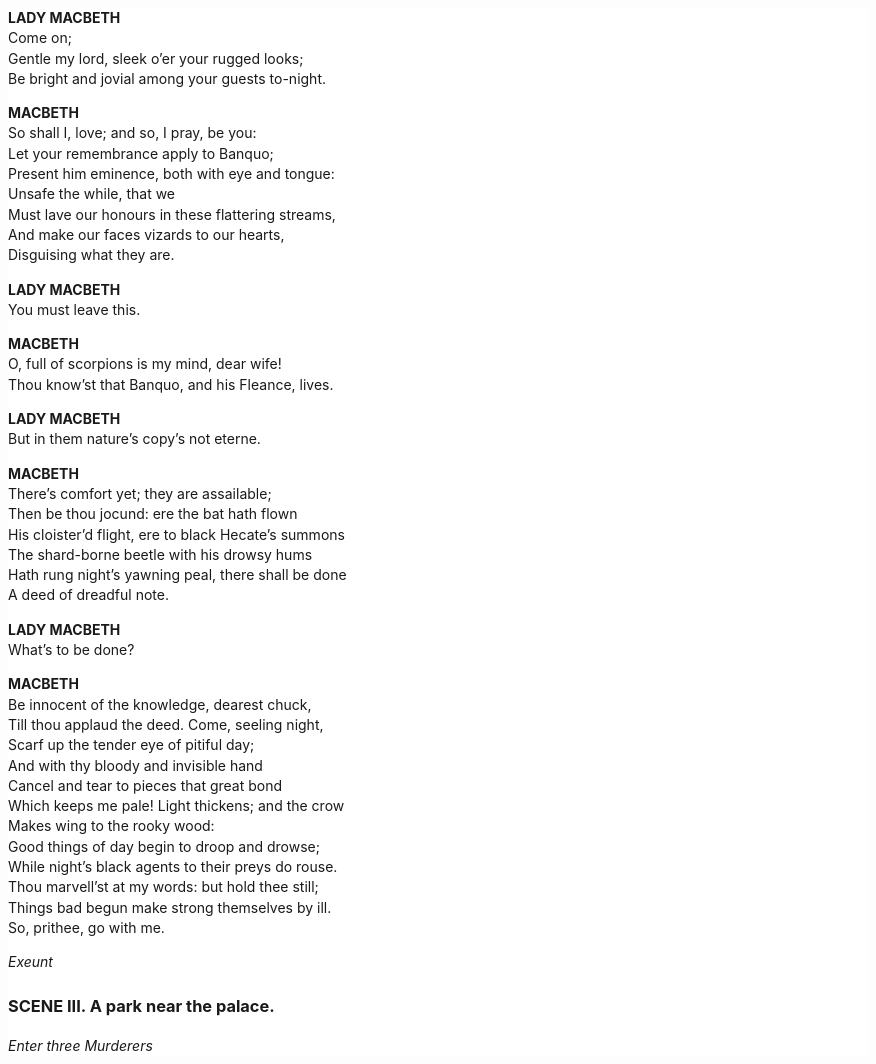 **LADY MACBETH**  
Come on;  
Gentle my lord, sleek o’er your rugged looks;  
Be bright and jovial among your guests to-night.

**MACBETH**  
So shall I, love; and so, I pray, be you:  
Let your remembrance apply to Banquo;  
Present him eminence, both with eye and tongue:  
Unsafe the while, that we  
Must lave our honours in these flattering streams,  
And make our faces vizards to our hearts,  
Disguising what they are.

**LADY MACBETH**  
You must leave this.

**MACBETH**  
O, full of scorpions is my mind, dear wife!  
Thou know’st that Banquo, and his Fleance, lives.

**LADY MACBETH**  
But in them nature’s copy’s not eterne.

**MACBETH**  
There’s comfort yet; they are assailable;  
Then be thou jocund: ere the bat hath flown  
His cloister’d flight, ere to black Hecate’s summons  
The shard-borne beetle with his drowsy hums  
Hath rung night’s yawning peal, there shall be done  
A deed of dreadful note.

**LADY MACBETH**  
What’s to be done?

**MACBETH**  
Be innocent of the knowledge, dearest chuck,  
Till thou applaud the deed. Come, seeling night,  
Scarf up the tender eye of pitiful day;  
And with thy bloody and invisible hand  
Cancel and tear to pieces that great bond  
Which keeps me pale! Light thickens; and the crow  
Makes wing to the rooky wood:  
Good things of day begin to droop and drowse;  
While night’s black agents to their preys do rouse.  
Thou marvell’st at my words: but hold thee still;  
Things bad begun make strong themselves by ill.  
So, prithee, go with me.

*Exeunt*

### SCENE III. A park near the palace.

*Enter three Murderers*
